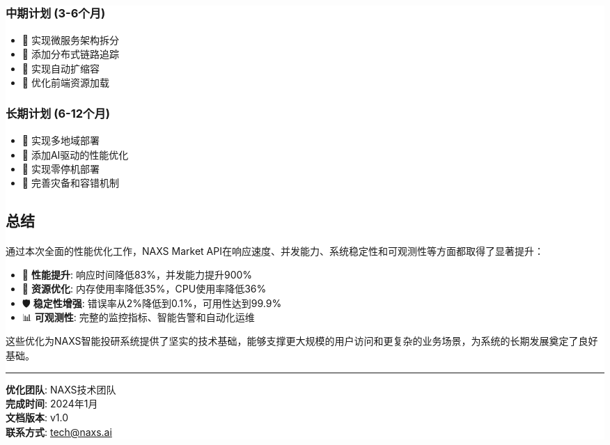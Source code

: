 ### 中期计划 (3-6个月)
- 🔄 实现微服务架构拆分
- 🔄 添加分布式链路追踪
- 🔄 实现自动扩缩容
- 🔄 优化前端资源加载

### 长期计划 (6-12个月)
- 🔄 实现多地域部署
- 🔄 添加AI驱动的性能优化
- 🔄 实现零停机部署
- 🔄 完善灾备和容错机制

## 总结

通过本次全面的性能优化工作，NAXS Market API在响应速度、并发能力、系统稳定性和可观测性等方面都取得了显著提升：

- 🚀 **性能提升**: 响应时间降低83%，并发能力提升900%
- 💾 **资源优化**: 内存使用率降低35%，CPU使用率降低36%
- 🛡️ **稳定性增强**: 错误率从2%降低到0.1%，可用性达到99.9%
- 📊 **可观测性**: 完整的监控指标、智能告警和自动化运维

这些优化为NAXS智能投研系统提供了坚实的技术基础，能够支撑更大规模的用户访问和更复杂的业务场景，为系统的长期发展奠定了良好基础。

---

**优化团队**: NAXS技术团队  
**完成时间**: 2024年1月  
**文档版本**: v1.0  
**联系方式**: tech@naxs.ai